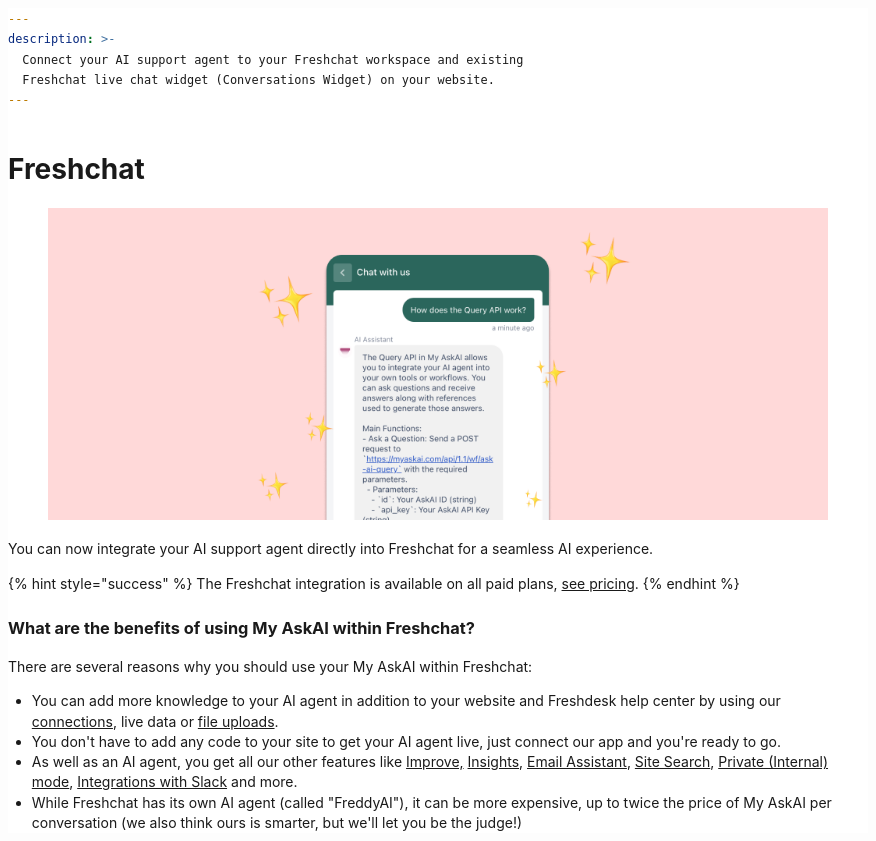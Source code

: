 ```yaml
---
description: >-
  Connect your AI support agent to your Freshchat workspace and existing
  Freshchat live chat widget (Conversations Widget) on your website.
---
```


# Freshchat

<figure><img src="../../.gitbook/assets/Freshchat.png" alt=""><figcaption></figcaption></figure>

You can now integrate your AI support agent directly into Freshchat for a seamless AI experience.

{% hint style="success" %}
The Freshchat integration is available on all paid plans, [see pricing](https://myaskai.com/pricing).
{% endhint %}

### What are the benefits of using My AskAI within Freshchat?

There are several reasons why you should use your My AskAI within Freshchat:

* You can add more knowledge to your AI agent in addition to your website and Freshdesk help center by using our [connections](../connections/), live data or [file uploads](../file-uploads.md).
* You don't have to add any code to your site to get your AI agent live, just connect our app and you're ready to go.
* As well as an AI agent, you get all our other features like [Improve,](../improve/) [Insights](../insights/), [Email Assistant](../email-assistant.md), [Site Search](../site-search.md), [Private (Internal) mode](../private-internal-mode.md), [Integrations with Slack](./) and more.&#x20;
* While Freshchat has its own AI agent (called "FreddyAI"), it can be more expensive, up to twice the price of My AskAI per conversation (we also think ours is smarter, but we'll let you be the judge!)
